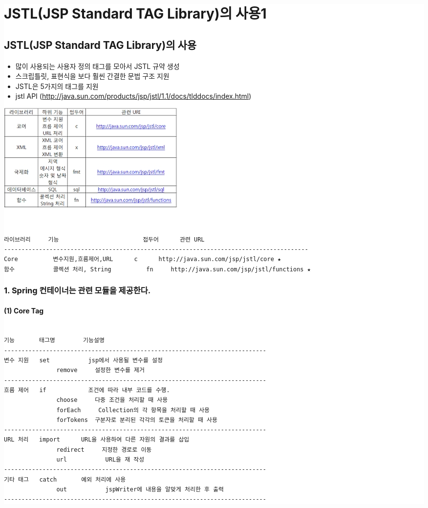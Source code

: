 # JSTL(JSP Standard TAG Library)의 사용1

## JSTL(JSP Standard TAG Library)의 사용

- 많이 사용되는 사용자 정의 태그를 모아서 JSTL 규약 생성
- 스크립틀릿, 표현식을 보다 훨씬 간결한 문법 구조 지원
- JSTL은 5가지의 태그를 지원
- jstl API (http://java.sun.com/products/jsp/jstl/1.1/docs/tlddocs/index.html)

![](images/springBoot32-01.jpg)

<br />

```
라이브러리     기능                        접두어      관련 URL
---------------------------------------------------------------------------------------
Core          변수지원,흐름제어,URL      c      http://java.sun.com/jsp/jstl/core ★
함수           콜렉션 처리, String          fn     http://java.sun.com/jsp/jstl/functions ★
```

### 1. Spring 컨테이너는 관련 모듈을 제공한다.

#### (1) Core Tag

```

기능       태그명        기능설명
---------------------------------------------------------------------------
변수 지원   set           jsp에서 사용될 변수를 설정
               remove     설정한 변수를 제거
---------------------------------------------------------------------------
흐름 제어   if            조건에 따라 내부 코드를 수행.
               choose     다중 조건을 처리할 때 사용
               forEach     Collection의 각 항목을 처리할 때 사용
               forTokens  구분자로 분리된 각각의 토큰을 처리할 때 사용
---------------------------------------------------------------------------
URL 처리   import      URL을 사용하여 다른 자원의 결과를 삽입
               redirect     지정한 경로로 이동
               url           URL을 재 작성
---------------------------------------------------------------------------
기타 태그   catch       예외 처리에 사용
               out           jspWriter에 내용을 알맞게 처리한 후 출력
---------------------------------------------------------------------------
```

